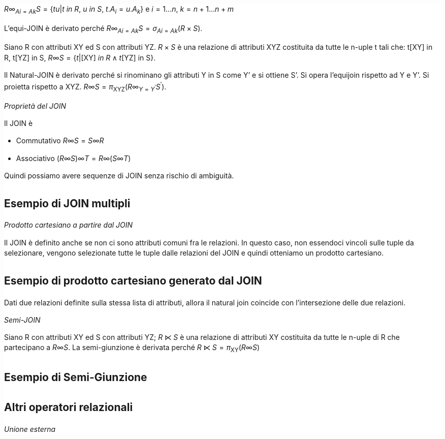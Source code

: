 $R\infty_{Ai = Ak}S = \{ tu|t\ in\ R,\ u\ in\ S,\ t.A_{i} = u.A_{k}\}$ e
$i = 1\ldots n,\ k = n + 1\ldots n + m$

L’equi-JOIN è derivato perché
$R\infty_{Ai = Ak}S = \sigma_{Ai = Ak}\left( R \times S \right)$.

Siano R con attributi XY ed S con attributi YZ. $R \times S$ è una
relazione di attributi XYZ costituita da tutte le n-uple t tali che:
t\[XY\] in R, t\[YZ\] in S,
$R\infty S = \left\{ t \middle| \left\lbrack \text{XY} \right\rbrack\ in\ R \land t\left\lbrack \text{YZ} \right\rbrack\text{\ in\ S} \right\}$.

Il Natural-JOIN è derivato perché si rinominano gli attributi Y in S
come Y’ e si ottiene S’. Si opera l’equijoin rispetto ad Y e Y’. Si
proietta rispetto a XYZ.
$R\infty S = \pi_{\text{XYZ}}\left( R\infty_{Y = Y^{'}}S^{'} \right)$.

*Proprietà del JOIN*

Il JOIN è

- Commutativo $R\infty S = S\infty R$

- Associativo
$\left( R\infty S \right)\infty T = R\infty\left( S\infty T \right)$

Quindi possiamo avere sequenze di JOIN senza rischio di ambiguità.

  Esempio di JOIN multipli
  --------------------------

*Prodotto cartesiano a partire dal JOIN*

Il JOIN è definito anche se non ci sono attributi comuni fra le
relazioni. In questo caso, non essendoci vincoli sulle tuple da
selezionare, vengono selezionate tutte le tuple dalle relazioni del JOIN
e quindi otteniamo un prodotto cartesiano.

  Esempio di prodotto cartesiano generato dal JOIN
  --------------------------------------------------

Dati due relazioni definite sulla stessa lista di attributi, allora il
natural join coincide con l’intersezione delle due relazioni.

*Semi-JOIN*

Siano R con attributi XY ed S con attributi YZ; $R \ltimes S$ è una
relazione di attributi XY costituita da tutte le n-uple di R che
partecipano a $R\infty S$. La semi-giunzione è derivata perché
$R \ltimes S = \pi_{\text{XY}}\left( R\infty S \right)$

  Esempio di Semi-Giunzione
  ---------------------------

Altri operatori relazionali
---------------------------

*Unione esterna*
